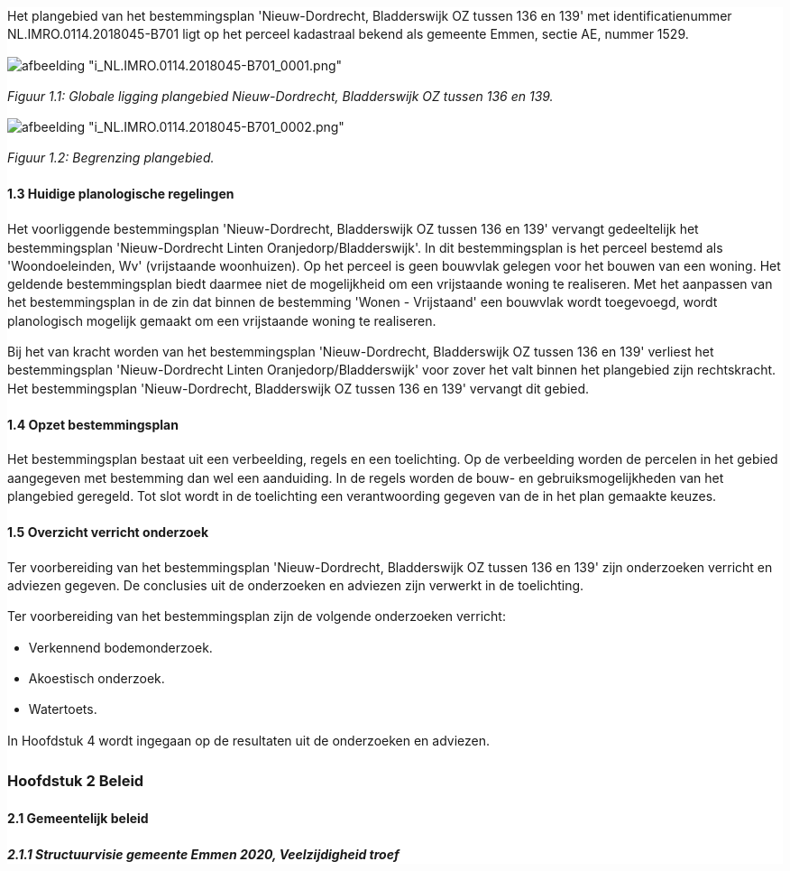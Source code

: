 Het plangebied van het bestemmingsplan 'Nieuw\-Dordrecht, Bladderswijk OZ tussen 136 en 139' met identificatienummer NL.IMRO.0114\.2018045\-B701 ligt op het perceel kadastraal bekend als gemeente Emmen, sectie AE, nummer 1529\.

![afbeelding "i_NL.IMRO.0114.2018045-B701_0001.png"](i_NL.IMRO.0114.2018045-B701_0001.png)

*Figuur 1\.1: Globale ligging plangebied Nieuw\-Dordrecht, Bladderswijk OZ tussen 136 en 139\.*

![afbeelding "i_NL.IMRO.0114.2018045-B701_0002.png"](i_NL.IMRO.0114.2018045-B701_0002.png)

*Figuur 1\.2: Begrenzing plangebied.*

#### 1\.3 Huidige planologische regelingen

Het voorliggende bestemmingsplan 'Nieuw\-Dordrecht, Bladderswijk OZ tussen 136 en 139' vervangt gedeeltelijk het bestemmingsplan 'Nieuw\-Dordrecht Linten Oranjedorp/Bladderswijk'. In dit bestemmingsplan is het perceel bestemd als 'Woondoeleinden, Wv' (vrijstaande woonhuizen). Op het perceel is geen bouwvlak gelegen voor het bouwen van een woning. Het geldende bestemmingsplan biedt daarmee niet de mogelijkheid om een vrijstaande woning te realiseren. Met het aanpassen van het bestemmingsplan in de zin dat binnen de bestemming 'Wonen \- Vrijstaand' een bouwvlak wordt toegevoegd, wordt planologisch mogelijk gemaakt om een vrijstaande woning te realiseren.

Bij het van kracht worden van het bestemmingsplan 'Nieuw\-Dordrecht, Bladderswijk OZ tussen 136 en 139' verliest het bestemmingsplan 'Nieuw\-Dordrecht Linten Oranjedorp/Bladderswijk' voor zover het valt binnen het plangebied zijn rechtskracht. Het bestemmingsplan 'Nieuw\-Dordrecht, Bladderswijk OZ tussen 136 en 139' vervangt dit gebied.

#### 1\.4 Opzet bestemmingsplan

Het bestemmingsplan bestaat uit een verbeelding, regels en een toelichting. Op de verbeelding worden de percelen in het gebied aangegeven met bestemming dan wel een aanduiding. In de regels worden de bouw\- en gebruiksmogelijkheden van het plangebied geregeld. Tot slot wordt in de toelichting een verantwoording gegeven van de in het plan gemaakte keuzes.

#### 1\.5 Overzicht verricht onderzoek

Ter voorbereiding van het bestemmingsplan 'Nieuw\-Dordrecht, Bladderswijk OZ tussen 136 en 139' zijn onderzoeken verricht en adviezen gegeven. De conclusies uit de onderzoeken en adviezen zijn verwerkt in de toelichting.

Ter voorbereiding van het bestemmingsplan zijn de volgende onderzoeken verricht:

* Verkennend bodemonderzoek.

* Akoestisch onderzoek.

* Watertoets.

In Hoofdstuk 4 wordt ingegaan op de resultaten uit de onderzoeken en adviezen.

### Hoofdstuk 2 Beleid

#### 2\.1 Gemeentelijk beleid

##### 2\.1\.1 Structuurvisie gemeente Emmen 2020, Veelzijdigheid troef
